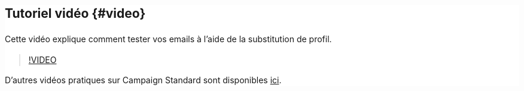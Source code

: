 ## Tutoriel vidéo {#video}

Cette vidéo explique comment tester vos emails à l’aide de la substitution de profil.

>[!VIDEO](https://video.tv.adobe.com/v/3424569?quality=12&captions=fre_fr)

D’autres vidéos pratiques sur Campaign Standard sont disponibles [ici](https://experienceleague.adobe.com/docs/campaign-standard-learn/tutorials/overview.html?lang=fr).
